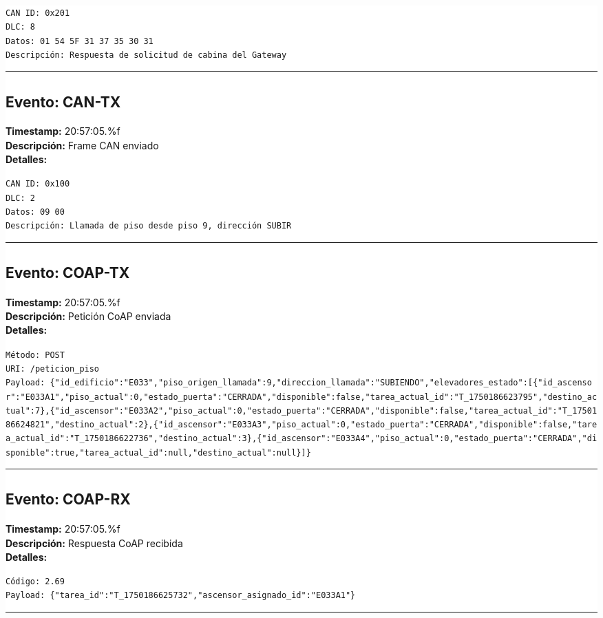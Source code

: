 ```
CAN ID: 0x201
DLC: 8
Datos: 01 54 5F 31 37 35 30 31 
Descripción: Respuesta de solicitud de cabina del Gateway
```

---

## Evento: CAN-TX

**Timestamp:** 20:57:05.%f  
**Descripción:** Frame CAN enviado  
**Detalles:**

```
CAN ID: 0x100
DLC: 2
Datos: 09 00 
Descripción: Llamada de piso desde piso 9, dirección SUBIR
```

---

## Evento: COAP-TX

**Timestamp:** 20:57:05.%f  
**Descripción:** Petición CoAP enviada  
**Detalles:**

```
Método: POST
URI: /peticion_piso
Payload: {"id_edificio":"E033","piso_origen_llamada":9,"direccion_llamada":"SUBIENDO","elevadores_estado":[{"id_ascensor":"E033A1","piso_actual":0,"estado_puerta":"CERRADA","disponible":false,"tarea_actual_id":"T_1750186623795","destino_actual":7},{"id_ascensor":"E033A2","piso_actual":0,"estado_puerta":"CERRADA","disponible":false,"tarea_actual_id":"T_1750186624821","destino_actual":2},{"id_ascensor":"E033A3","piso_actual":0,"estado_puerta":"CERRADA","disponible":false,"tarea_actual_id":"T_1750186622736","destino_actual":3},{"id_ascensor":"E033A4","piso_actual":0,"estado_puerta":"CERRADA","disponible":true,"tarea_actual_id":null,"destino_actual":null}]}
```

---

## Evento: COAP-RX

**Timestamp:** 20:57:05.%f  
**Descripción:** Respuesta CoAP recibida  
**Detalles:**

```
Código: 2.69
Payload: {"tarea_id":"T_1750186625732","ascensor_asignado_id":"E033A1"}
```

---